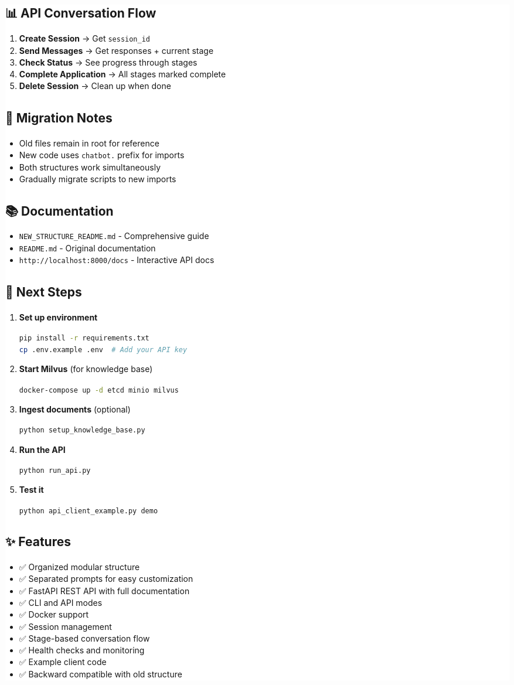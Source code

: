 ## 📊 API Conversation Flow

1. **Create Session** → Get `session_id`
2. **Send Messages** → Get responses + current stage
3. **Check Status** → See progress through stages
4. **Complete Application** → All stages marked complete
5. **Delete Session** → Clean up when done

## 🔄 Migration Notes

- Old files remain in root for reference
- New code uses `chatbot.` prefix for imports
- Both structures work simultaneously
- Gradually migrate scripts to new imports

## 📚 Documentation

- `NEW_STRUCTURE_README.md` - Comprehensive guide
- `README.md` - Original documentation
- `http://localhost:8000/docs` - Interactive API docs

## 🎯 Next Steps

1. **Set up environment**
   ```bash
   pip install -r requirements.txt
   cp .env.example .env  # Add your API key
   ```

2. **Start Milvus** (for knowledge base)
   ```bash
   docker-compose up -d etcd minio milvus
   ```

3. **Ingest documents** (optional)
   ```bash
   python setup_knowledge_base.py
   ```

4. **Run the API**
   ```bash
   python run_api.py
   ```

5. **Test it**
   ```bash
   python api_client_example.py demo
   ```

## ✨ Features

- ✅ Organized modular structure
- ✅ Separated prompts for easy customization
- ✅ FastAPI REST API with full documentation
- ✅ CLI and API modes
- ✅ Docker support
- ✅ Session management
- ✅ Stage-based conversation flow
- ✅ Health checks and monitoring
- ✅ Example client code
- ✅ Backward compatible with old structure
